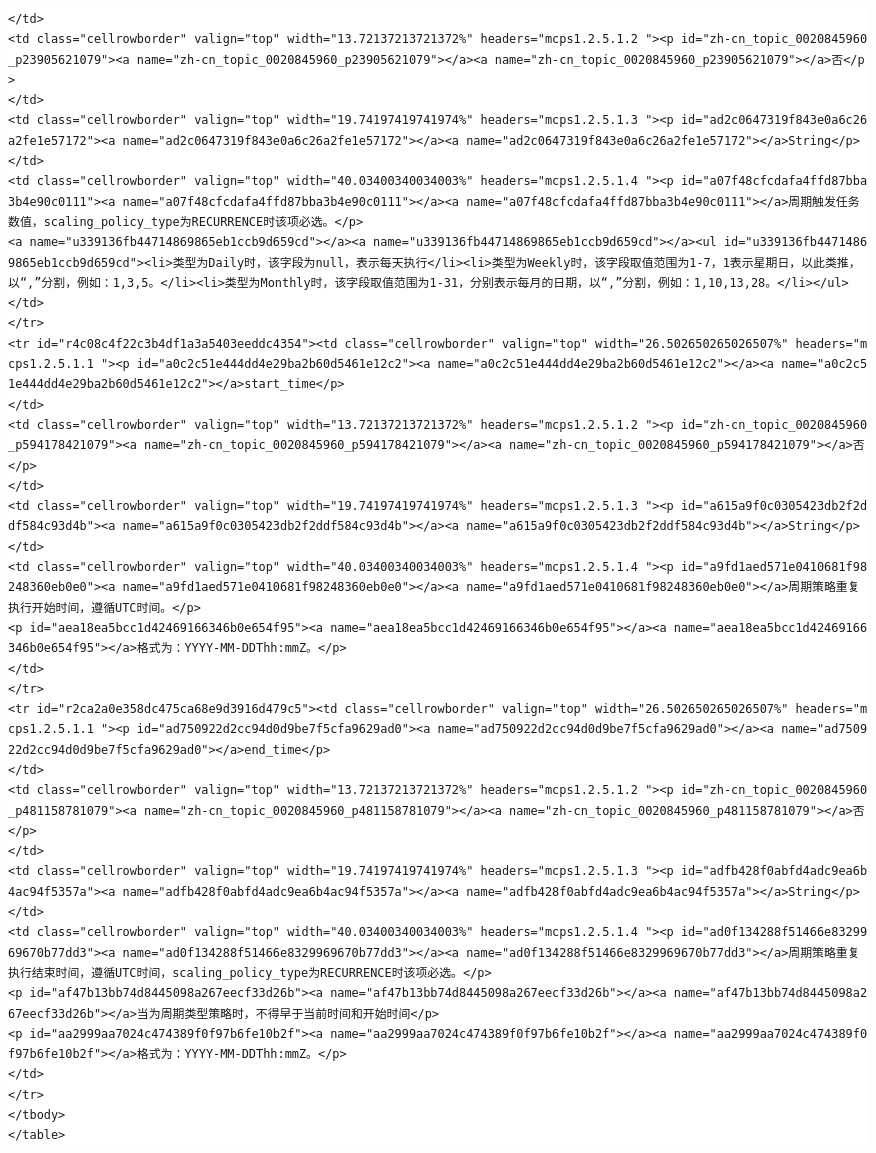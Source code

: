     </td>
    <td class="cellrowborder" valign="top" width="13.72137213721372%" headers="mcps1.2.5.1.2 "><p id="zh-cn_topic_0020845960_p23905621079"><a name="zh-cn_topic_0020845960_p23905621079"></a><a name="zh-cn_topic_0020845960_p23905621079"></a>否</p>
    </td>
    <td class="cellrowborder" valign="top" width="19.74197419741974%" headers="mcps1.2.5.1.3 "><p id="ad2c0647319f843e0a6c26a2fe1e57172"><a name="ad2c0647319f843e0a6c26a2fe1e57172"></a><a name="ad2c0647319f843e0a6c26a2fe1e57172"></a>String</p>
    </td>
    <td class="cellrowborder" valign="top" width="40.03400340034003%" headers="mcps1.2.5.1.4 "><p id="a07f48cfcdafa4ffd87bba3b4e90c0111"><a name="a07f48cfcdafa4ffd87bba3b4e90c0111"></a><a name="a07f48cfcdafa4ffd87bba3b4e90c0111"></a>周期触发任务数值，scaling_policy_type为RECURRENCE时该项必选。</p>
    <a name="u339136fb44714869865eb1ccb9d659cd"></a><a name="u339136fb44714869865eb1ccb9d659cd"></a><ul id="u339136fb44714869865eb1ccb9d659cd"><li>类型为Daily时，该字段为null，表示每天执行</li><li>类型为Weekly时，该字段取值范围为1-7，1表示星期日，以此类推，以“,”分割，例如：1,3,5。</li><li>类型为Monthly时，该字段取值范围为1-31，分别表示每月的日期，以“,”分割，例如：1,10,13,28。</li></ul>
    </td>
    </tr>
    <tr id="r4c08c4f22c3b4df1a3a5403eeddc4354"><td class="cellrowborder" valign="top" width="26.502650265026507%" headers="mcps1.2.5.1.1 "><p id="a0c2c51e444dd4e29ba2b60d5461e12c2"><a name="a0c2c51e444dd4e29ba2b60d5461e12c2"></a><a name="a0c2c51e444dd4e29ba2b60d5461e12c2"></a>start_time</p>
    </td>
    <td class="cellrowborder" valign="top" width="13.72137213721372%" headers="mcps1.2.5.1.2 "><p id="zh-cn_topic_0020845960_p594178421079"><a name="zh-cn_topic_0020845960_p594178421079"></a><a name="zh-cn_topic_0020845960_p594178421079"></a>否</p>
    </td>
    <td class="cellrowborder" valign="top" width="19.74197419741974%" headers="mcps1.2.5.1.3 "><p id="a615a9f0c0305423db2f2ddf584c93d4b"><a name="a615a9f0c0305423db2f2ddf584c93d4b"></a><a name="a615a9f0c0305423db2f2ddf584c93d4b"></a>String</p>
    </td>
    <td class="cellrowborder" valign="top" width="40.03400340034003%" headers="mcps1.2.5.1.4 "><p id="a9fd1aed571e0410681f98248360eb0e0"><a name="a9fd1aed571e0410681f98248360eb0e0"></a><a name="a9fd1aed571e0410681f98248360eb0e0"></a>周期策略重复执行开始时间，遵循UTC时间。</p>
    <p id="aea18ea5bcc1d42469166346b0e654f95"><a name="aea18ea5bcc1d42469166346b0e654f95"></a><a name="aea18ea5bcc1d42469166346b0e654f95"></a>格式为：YYYY-MM-DDThh:mmZ。</p>
    </td>
    </tr>
    <tr id="r2ca2a0e358dc475ca68e9d3916d479c5"><td class="cellrowborder" valign="top" width="26.502650265026507%" headers="mcps1.2.5.1.1 "><p id="ad750922d2cc94d0d9be7f5cfa9629ad0"><a name="ad750922d2cc94d0d9be7f5cfa9629ad0"></a><a name="ad750922d2cc94d0d9be7f5cfa9629ad0"></a>end_time</p>
    </td>
    <td class="cellrowborder" valign="top" width="13.72137213721372%" headers="mcps1.2.5.1.2 "><p id="zh-cn_topic_0020845960_p481158781079"><a name="zh-cn_topic_0020845960_p481158781079"></a><a name="zh-cn_topic_0020845960_p481158781079"></a>否</p>
    </td>
    <td class="cellrowborder" valign="top" width="19.74197419741974%" headers="mcps1.2.5.1.3 "><p id="adfb428f0abfd4adc9ea6b4ac94f5357a"><a name="adfb428f0abfd4adc9ea6b4ac94f5357a"></a><a name="adfb428f0abfd4adc9ea6b4ac94f5357a"></a>String</p>
    </td>
    <td class="cellrowborder" valign="top" width="40.03400340034003%" headers="mcps1.2.5.1.4 "><p id="ad0f134288f51466e8329969670b77dd3"><a name="ad0f134288f51466e8329969670b77dd3"></a><a name="ad0f134288f51466e8329969670b77dd3"></a>周期策略重复执行结束时间，遵循UTC时间，scaling_policy_type为RECURRENCE时该项必选。</p>
    <p id="af47b13bb74d8445098a267eecf33d26b"><a name="af47b13bb74d8445098a267eecf33d26b"></a><a name="af47b13bb74d8445098a267eecf33d26b"></a>当为周期类型策略时，不得早于当前时间和开始时间</p>
    <p id="aa2999aa7024c474389f0f97b6fe10b2f"><a name="aa2999aa7024c474389f0f97b6fe10b2f"></a><a name="aa2999aa7024c474389f0f97b6fe10b2f"></a>格式为：YYYY-MM-DDThh:mmZ。</p>
    </td>
    </tr>
    </tbody>
    </table>
